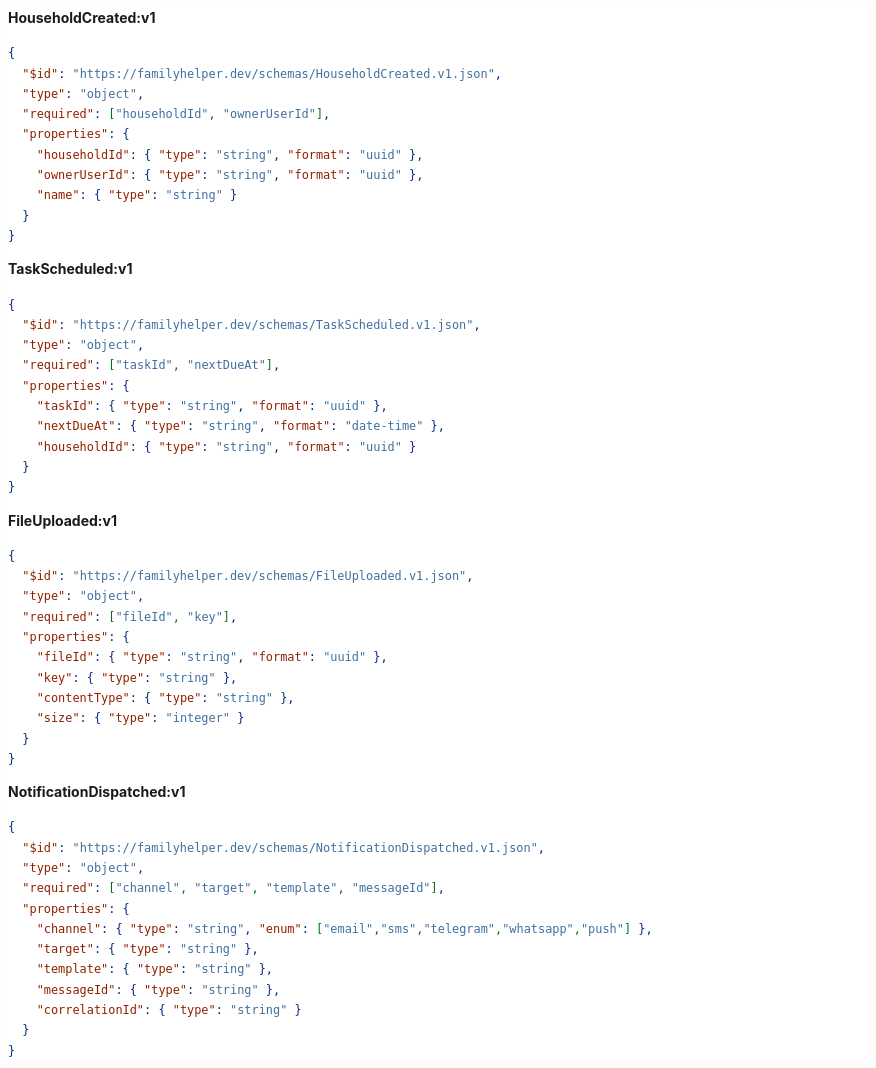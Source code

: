 ```json
```

**HouseholdCreated:v1**
```json
{
  "$id": "https://familyhelper.dev/schemas/HouseholdCreated.v1.json",
  "type": "object",
  "required": ["householdId", "ownerUserId"],
  "properties": {
    "householdId": { "type": "string", "format": "uuid" },
    "ownerUserId": { "type": "string", "format": "uuid" },
    "name": { "type": "string" }
  }
}
```

**TaskScheduled:v1**
```json
{
  "$id": "https://familyhelper.dev/schemas/TaskScheduled.v1.json",
  "type": "object",
  "required": ["taskId", "nextDueAt"],
  "properties": {
    "taskId": { "type": "string", "format": "uuid" },
    "nextDueAt": { "type": "string", "format": "date-time" },
    "householdId": { "type": "string", "format": "uuid" }
  }
}
```

**FileUploaded:v1**
```json
{
  "$id": "https://familyhelper.dev/schemas/FileUploaded.v1.json",
  "type": "object",
  "required": ["fileId", "key"],
  "properties": {
    "fileId": { "type": "string", "format": "uuid" },
    "key": { "type": "string" },
    "contentType": { "type": "string" },
    "size": { "type": "integer" }
  }
}
```

**NotificationDispatched:v1**
```json
{
  "$id": "https://familyhelper.dev/schemas/NotificationDispatched.v1.json",
  "type": "object",
  "required": ["channel", "target", "template", "messageId"],
  "properties": {
    "channel": { "type": "string", "enum": ["email","sms","telegram","whatsapp","push"] },
    "target": { "type": "string" },
    "template": { "type": "string" },
    "messageId": { "type": "string" },
    "correlationId": { "type": "string" }
  }
}
```
